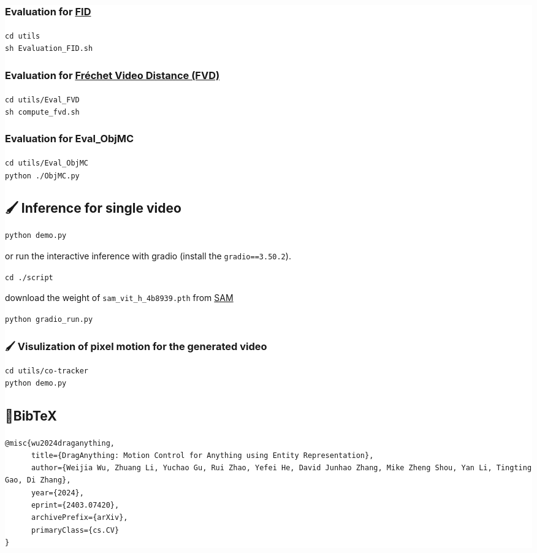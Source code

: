 ### Evaluation for [FID](https://github.com/mseitzer/pytorch-fid)

```Shell
cd utils
sh Evaluation_FID.sh
```

### Evaluation for [Fréchet Video Distance (FVD)](https://github.com/hyenal/relate/blob/main/extras/README.md)

```Shell
cd utils/Eval_FVD
sh compute_fvd.sh
```

### Evaluation for Eval_ObjMC

```Shell
cd utils/Eval_ObjMC
python ./ObjMC.py
```



## :paintbrush: Inference for single video 


```Shell
python demo.py
```

or run the interactive inference with gradio (install the ```gradio==3.50.2```).
```Shell
cd ./script
```
download the weight of ```sam_vit_h_4b8939.pth``` from [SAM](https://github.com/facebookresearch/segment-anything?tab=readme-ov-file#model-checkpoints)

```Shell
python gradio_run.py
```


### :paintbrush: Visulization of pixel motion for the generated video 

```Shell
cd utils/co-tracker
python demo.py
```



## 📖BibTeX
    @misc{wu2024draganything,
          title={DragAnything: Motion Control for Anything using Entity Representation}, 
          author={Weijia Wu, Zhuang Li, Yuchao Gu, Rui Zhao, Yefei He, David Junhao Zhang, Mike Zheng Shou, Yan Li, Tingting Gao, Di Zhang},
          year={2024},
          eprint={2403.07420},
          archivePrefix={arXiv},
          primaryClass={cs.CV}
    }
    